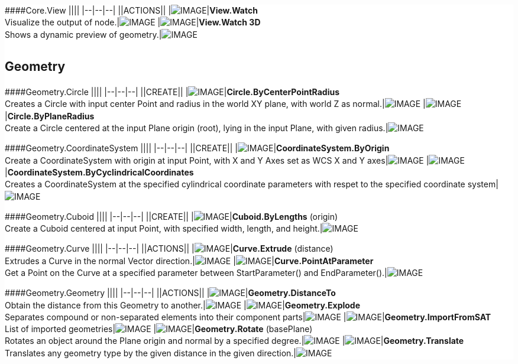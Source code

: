 
####Core.View
||||
|--|--|--|
||ACTIONS||
|![IMAGE](images/A-2/Dynamo.Nodes.Watch.Large.png)|**View.Watch**<br>Visualize the output of node.|![IMAGE](images/nodes/Watch.png)
|![IMAGE](images/A-2/Dynamo.Nodes.Watch3D.Large.png)|**View.Watch 3D**<br>Shows a dynamic preview of geometry.|![IMAGE](images/nodes/Watch3D.png)

Geometry
--

####Geometry.Circle
||||
|--|--|--|
||CREATE||
|![IMAGE](images/A-2/Autodesk.DesignScript.Geometry.Circle.ByCenterPointRadius.Large.png)|**Circle.ByCenterPointRadius**<br>Creates a Circle with input center Point and radius in the world XY plane, with world Z as normal.|![IMAGE](images/nodes/Circle.ByCenterPointRadius.png)
|![IMAGE](images/A-2/Autodesk.DesignScript.Geometry.Circle.ByPlaneRadius.Large.png)|**Circle.ByPlaneRadius**<br>Create a Circle centered at the input Plane origin (root), lying in the input Plane, with given radius.|![IMAGE](images/nodes/Circle.ByPlaneRadius.png)

####Geometry.CoordinateSystem
||||
|--|--|--|
||CREATE||
|![IMAGE](images/A-2/Autodesk.DesignScript.Geometry.CoordinateSystem.ByOrigin.Point.Large.png)|**CoordinateSystem.ByOrigin**<br>Create a CoordinateSystem with origin at input Point, with X and Y Axes set as WCS X and Y axes|![IMAGE](images/nodes/CoordinateSystem.ByOrigin.png)
|![IMAGE](images/A-2/Autodesk.DesignScript.Geometry.CoordinateSystem.ByCylindricalCoordinates.Large.png)|**CoordinateSystem.ByCyclindricalCoordinates**<br>Creates a CoordinateSystem at the specified cylindrical coordinate parameters with respet to the specified coordinate system|![IMAGE](images/nodes/CoordinateSystem.ByCylindricalCoordinates.png)


####Geometry.Cuboid
||||
|--|--|--|
||CREATE||
|![IMAGE](images/A-2/Autodesk.DesignScript.Geometry.Cuboid.ByLengths.Point-double-double-double.Large.png)|**Cuboid.ByLengths** (origin)<br>Create a Cuboid centered at input Point, with specified width, length, and height.|![IMAGE](images/nodes/Cuboid.ByLengths_Origin.png)


####Geometry.Curve
||||
|--|--|--|
||ACTIONS||
|![IMAGE](images/A-2/Autodesk.DesignScript.Geometry.Curve.Extrude.double.Large.png)|**Curve.Extrude** (distance)<br>Extrudes a Curve in the normal Vector direction.|![IMAGE](images/nodes/Curve.Extrude_Distance.png)
|![IMAGE](images/A-2/Autodesk.DesignScript.Geometry.Curve.PointAtParameter.Large.png)|**Curve.PointAtParameter**<br>Get a Point on the Curve at a specified parameter between StartParameter() and EndParameter().|![IMAGE](images/nodes/Curve.PointAtParameter.png)

####Geometry.Geometry
||||
|--|--|--|
||ACTIONS||
|![IMAGE](images/A-2/Autodesk.DesignScript.Geometry.Geometry.DistanceTo.Large.png)|**Geometry.DistanceTo**<br>Obtain the distance from this Geometry to another.|![IMAGE](images/nodes/Geometry.DistanceTo.png)
|![IMAGE](images/A-2/Autodesk.DesignScript.Geometry.Explode.Large.png)|**Geometry.Explode**<br>Separates compound or non-separated elements into their component parts|![IMAGE](images/nodes/Geometry.Explode.png)
|![IMAGE](images/A-2/Autodesk.DesignScript.Geometry.Geometry.ImportFromSAT.var.Large.png)|**Geometry.ImportFromSAT**<br>List of imported geometries|![IMAGE](images/nodes/Geometry.ImportFromSAT.png)
|![IMAGE](images/A-2/Autodesk.DesignScript.Geometry.Geometry.Rotate.Plane-double.Large.png)|**Geometry.Rotate** (basePlane)<br>Rotates an object around the Plane origin and normal by a specified degree.|![IMAGE](images/nodes/Geometry.Rotate_BasePlane.png)
|![IMAGE](images/A-2/Autodesk.DesignScript.Geometry.Geometry.Translate.Vector-double.Large.png)|**Geometry.Translate**<br>Translates any geometry type by the given distance in the given direction.|![IMAGE](images/nodes/Geometry.Translate.png)
